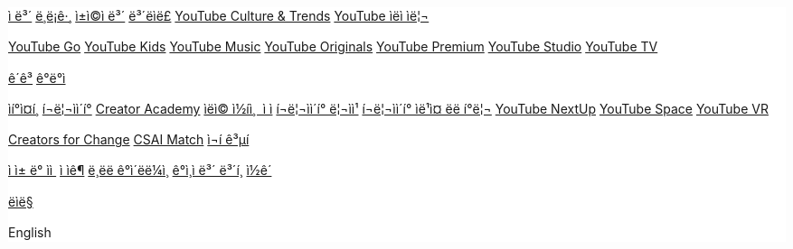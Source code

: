 



[ì ë³´](https://www.youtube.com/intl/ALL_kr/about/) 
[ë¸ë¡ê·¸](https://youtube.googleblog.com/) 
[ì±ì©ì ë³´](https://www.youtube.com/intl/ALL_kr/jobs/) 
[ë³´ëìë£](https://www.youtube.com/intl/ALL_kr/about/press/) 
[YouTube Culture & Trends](https://www.youtube.com/trends/) 
[YouTube ìëì ìë¦¬](https://www.youtube.com/intl/ALL_kr/howyoutubeworks/) 


[YouTube Go](https://www.youtubego.com/intl/ALL_kr/) 
[YouTube Kids](https://www.youtube.com/intl/ALL_kr/kids/) 
[YouTube Music](https://www.youtube.com/musicpremium) 
[YouTube Originals](https://www.youtube.com/channel/UCqVDpXKLmKeBU_yyt_QkItQ) 
[YouTube Premium](https://www.youtube.com/premium/) 
[YouTube Studio](https://studio.youtube.com/) 
[YouTube TV](https://tv.youtube.com/) 


[ê´ê³](https://www.youtube.com/intl/ALL_kr/ads/) 
[ê°ë°ì](https://www.youtube.com/intl/ALL_kr/yt/dev/) 


[ìí°ì¤í¸](https://artists.youtube.com/intl/ALL_kr/) 
[í¬ë¦¬ìì´í°](https://www.youtube.com/intl/ALL_kr/creators/) 
[Creator Academy](https://creatoracademy.youtube.com/page/education) 
[ìëì© ì½íì¸  ì ì](https://www.youtube.com/intl/ALL_kr/yt/family/) 
[í¬ë¦¬ìì´í° ë¦¬ìì¹](https://youtube.com/creatorresearch/) 
[í¬ë¦¬ìì´í° ìë¹ì¤ ëë í°ë¦¬](https://servicesdirectory.withyoutube.com/) 
[YouTube NextUp](https://www.youtube.com/intl/ALL_kr/nextup) 
[YouTube Space](https://www.youtube.com/intl/ALL_kr/space/) 
[YouTube VR](https://vr.youtube.com/intl/ALL_kr/) 


[Creators for Change](https://www.youtube.com/intl/ALL_kr/creators-for-change/) 
[CSAI Match](https://youtube.com/csai-match/) 
[ì¬í ê³µí](https://socialimpact.youtube.com/intl/ALL_kr/) 









[ì ì± ë° ìì ](https://www.youtube.com/intl/ALL_kr/about/policies/) 
[ì ìê¶](https://www.youtube.com/intl/ALL_kr/about/copyright/) 
[ë¸ëë ê°ì´ëë¼ì¸](https://www.youtube.com/intl/ALL_kr/about/brand-resources/) 
[ê°ì¸ì ë³´ ë³´í¸](https://www.google.com/policies/privacy/) 
[ì½ê´](https://www.youtube.com/t/terms) 




[ëìë§](https://support.google.com/youtube/#topic=9257498) 




 English

